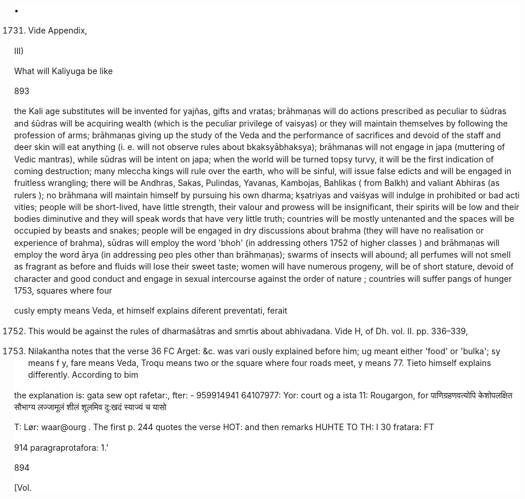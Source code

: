• 

1731. Vide Appendix, 

III) 

What will Kaliyuga be like 

893 

the Kali age substitutes will be invented for yajñas, gifts and vratas; brāhmaṇas will do actions prescribed as peculiar to śūdras and śūdras will be acquiring wealth (which is the peculiar privilege of vaisyas) or they will maintain themselves by following the profession of arms; brāhmaṇas giving up the study of the Veda and the performance of sacrifices and devoid of the staff and deer skin will eat anything (i. e. will not observe rules about bkaksyābhaksya); brāhmanas will not engage in japa (muttering of Vedic mantras), while sūdras will be intent on japa; when the world will be turned topsy turvy, it will be the first indication of coming destruction; many mleccha kings will rule over the earth, who will be sinful, will issue false edicts and will be engaged in fruitless wrangling; there will be Andhras, Sakas, Pulindas, Yavanas, Kambojas, Bahlikas ( from Balkh) and valiant Abhiras (as rulers ); no brāhmana will maintain himself by pursuing his own dharma; kṣatriyas and vaiśyas will indulge in prohibited or bad acti vities; people will be short-lived, have little strength, their valour and prowess will be insignificant, their spirits will be low and their bodies diminutive and they will speak words that have very little truth; countries will be mostly untenanted and the spaces will be occupied by beasts and snakes; people will be engaged in dry discussions about brahma (they will have no realisation or experience of brahma), sūdras will employ the word 'bhoh' (in addressing others 1752 of higher classes ) and brāhmaṇas will employ the word ārya (in addressing peo ples other than brāhmaṇas); swarms of insects will abound; all perfumes will not smell as fragrant as before and fluids will lose their sweet taste; women will have numerous progeny, will be of short stature, devoid of character and good conduct and engage in sexual intercourse against the order of nature ; countries will suffer pangs of hunger 1753, squares where four 

cusly empty means Veda, et himself explains diferent preventati, ferait 

1752. This would be against the rules of dharmaśātras and smrtis about abhivadana. Vide H, of Dh. vol. II. pp. 336–339, 

1753. Nilakantha notes that the verse 36 FC Arget: &c. was vari ously explained before him; ug meant either 'food' or 'bulka'; sy means f y, fare means Veda, Troqu means two or the square where four roads meet, y means 77. Tieto himself explains differently. According to bim 

the explanation is: gata sew opt rafetar:, fter: - 959914941 64107977: Yor: court og a ista 11: Rougargon, for पाणिग्रहणवत्योपि केशोपलक्षित सौभाग्य लज्जामूलं शीलं शूलमिव दु:खदं स्याज्यं च यासो 

T: Lør: waar@ourg . The first p. 244 quotes the verse HOT: and then remarks HUHTE TO TH: I 30 fratara: FT 

914 paragraprotafora: 1.' 

894 



[Vol. 
